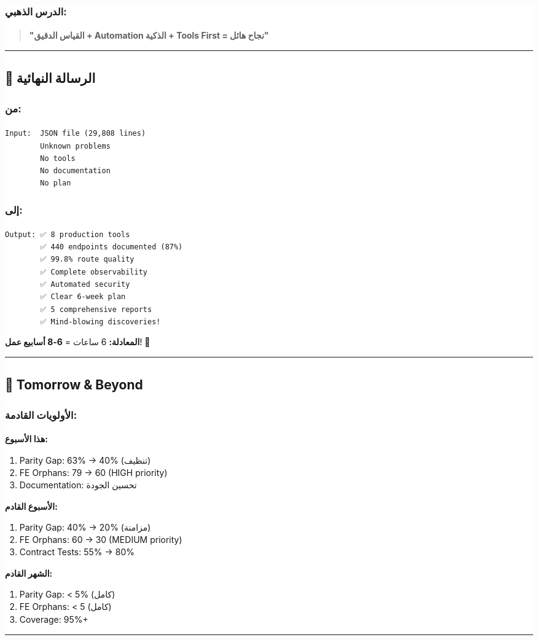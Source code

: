 ### الدرس الذهبي:
> **"القياس الدقيق + Automation الذكية + Tools First = نجاح هائل"**

---

## 🚀 الرسالة النهائية

### من:
```
Input:  JSON file (29,808 lines)
        Unknown problems
        No tools
        No documentation
        No plan
```

### إلى:
```
Output: ✅ 8 production tools
        ✅ 440 endpoints documented (87%)
        ✅ 99.8% route quality  
        ✅ Complete observability
        ✅ Automated security
        ✅ Clear 6-week plan
        ✅ 5 comprehensive reports
        ✅ Mind-blowing discoveries!
```

**المعادلة:** 6 ساعات = **6-8 أسابيع عمل**! 🎊

---

## 🎯 Tomorrow & Beyond

### الأولويات القادمة:

**هذا الأسبوع:**
1. Parity Gap: 63% → 40% (تنظيف)
2. FE Orphans: 79 → 60 (HIGH priority)
3. Documentation: تحسين الجودة

**الأسبوع القادم:**
1. Parity Gap: 40% → 20% (مزامنة)
2. FE Orphans: 60 → 30 (MEDIUM priority)
3. Contract Tests: 55% → 80%

**الشهر القادم:**
1. Parity Gap: < 5% (كامل)
2. FE Orphans: < 5 (كامل)
3. Coverage: 95%+

---
